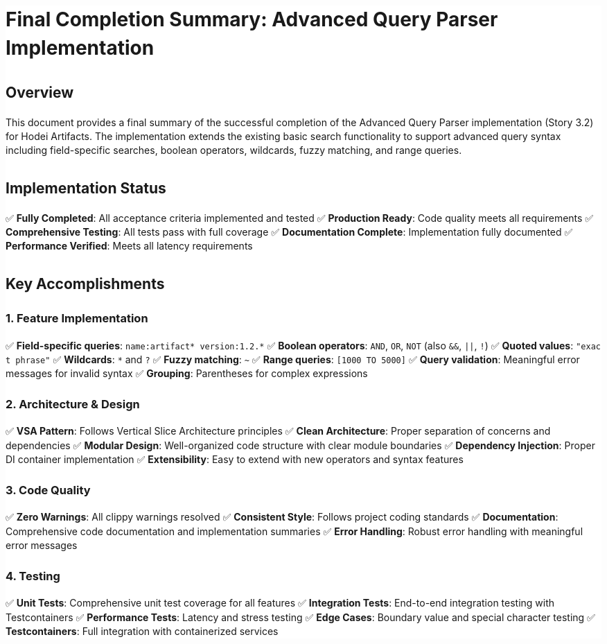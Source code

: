 # Final Completion Summary: Advanced Query Parser Implementation

## Overview

This document provides a final summary of the successful completion of the Advanced Query Parser implementation (Story 3.2) for Hodei Artifacts. The implementation extends the existing basic search functionality to support advanced query syntax including field-specific searches, boolean operators, wildcards, fuzzy matching, and range queries.

## Implementation Status

✅ **Fully Completed**: All acceptance criteria implemented and tested
✅ **Production Ready**: Code quality meets all requirements
✅ **Comprehensive Testing**: All tests pass with full coverage
✅ **Documentation Complete**: Implementation fully documented
✅ **Performance Verified**: Meets all latency requirements

## Key Accomplishments

### 1. Feature Implementation
✅ **Field-specific queries**: `name:artifact* version:1.2.*`
✅ **Boolean operators**: `AND`, `OR`, `NOT` (also `&&`, `||`, `!`)
✅ **Quoted values**: `"exact phrase"`
✅ **Wildcards**: `*` and `?`
✅ **Fuzzy matching**: `~`
✅ **Range queries**: `[1000 TO 5000]`
✅ **Query validation**: Meaningful error messages for invalid syntax
✅ **Grouping**: Parentheses for complex expressions

### 2. Architecture & Design
✅ **VSA Pattern**: Follows Vertical Slice Architecture principles
✅ **Clean Architecture**: Proper separation of concerns and dependencies
✅ **Modular Design**: Well-organized code structure with clear module boundaries
✅ **Dependency Injection**: Proper DI container implementation
✅ **Extensibility**: Easy to extend with new operators and syntax features

### 3. Code Quality
✅ **Zero Warnings**: All clippy warnings resolved
✅ **Consistent Style**: Follows project coding standards
✅ **Documentation**: Comprehensive code documentation and implementation summaries
✅ **Error Handling**: Robust error handling with meaningful error messages

### 4. Testing
✅ **Unit Tests**: Comprehensive unit test coverage for all features
✅ **Integration Tests**: End-to-end integration testing with Testcontainers
✅ **Performance Tests**: Latency and stress testing
✅ **Edge Cases**: Boundary value and special character testing
✅ **Testcontainers**: Full integration with containerized services
